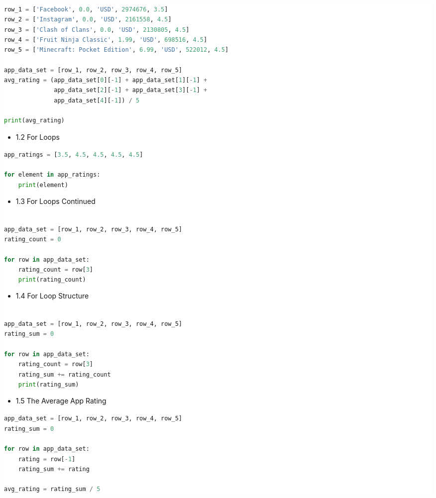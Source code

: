 ```py
row_1 = ['Facebook', 0.0, 'USD', 2974676, 3.5]
row_2 = ['Instagram', 0.0, 'USD', 2161558, 4.5]
row_3 = ['Clash of Clans', 0.0, 'USD', 2130805, 4.5]
row_4 = ['Fruit Ninja Classic', 1.99, 'USD', 698516, 4.5]
row_5 = ['Minecraft: Pocket Edition', 6.99, 'USD', 522012, 4.5]
​
app_data_set = [row_1, row_2, row_3, row_4, row_5]
avg_rating = (app_data_set[0][-1] + app_data_set[1][-1] +
              app_data_set[2][-1] + app_data_set[3][-1] +
              app_data_set[4][-1]) / 5
​
print(avg_rating)
```

- 1.2 For Loops

```py
app_ratings = [3.5, 4.5, 4.5, 4.5, 4.5]

for element in app_ratings:
    print(element)
```

- 1.3 For Loops Continued

```py

app_data_set = [row_1, row_2, row_3, row_4, row_5]
rating_count = 0

for row in app_data_set:
    rating_count = row[3]
    print(rating_count)
```

- 1.4 For Loop Structure

```py

app_data_set = [row_1, row_2, row_3, row_4, row_5]
rating_sum = 0

for row in app_data_set:
    rating_count = row[3]
    rating_sum += rating_count
    print(rating_sum)
```

- 1.5 The Average App Rating

```py
app_data_set = [row_1, row_2, row_3, row_4, row_5]
rating_sum = 0

for row in app_data_set:
    rating = row[-1]
    rating_sum += rating

avg_rating = rating_sum / 5
```
